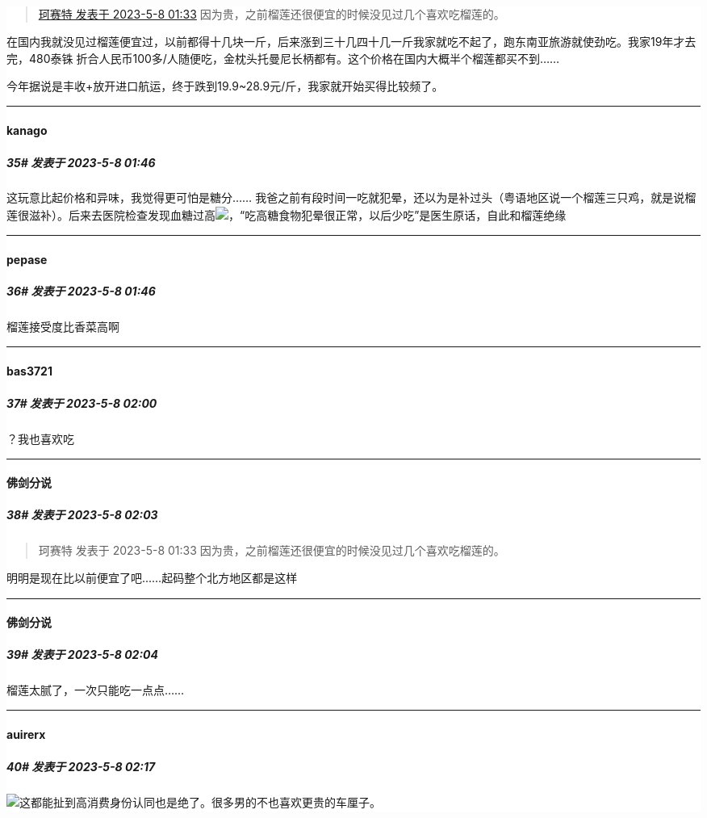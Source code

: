 <blockquote><a href="httphttps://bbs.saraba1st.com/2b/forum.php?mod=redirect&amp;goto=findpost&amp;pid=60767764&amp;ptid=2133526" target="_blank">珂赛特 发表于 2023-5-8 01:33</a>
因为贵，之前榴莲还很便宜的时候没见过几个喜欢吃榴莲的。</blockquote>
在国内我就没见过榴莲便宜过，以前都得十几块一斤，后来涨到三十几四十几一斤我家就吃不起了，跑东南亚旅游就使劲吃。我家19年才去完，480泰铢 折合人民币100多/人随便吃，金枕头托曼尼长柄都有。这个价格在国内大概半个榴莲都买不到……

今年据说是丰收+放开进口航运，终于跌到19.9~28.9元/斤，我家就开始买得比较频了。

*****

####  kanago  
##### 35#       发表于 2023-5-8 01:46

这玩意比起价格和异味，我觉得更可怕是糖分……
我爸之前有段时间一吃就犯晕，还以为是补过头（粤语地区说一个榴莲三只鸡，就是说榴莲很滋补）。后来去医院检查发现血糖过高<img src="https://static.saraba1st.com/image/smiley/face2017/118.png" referrerpolicy="no-referrer">，“吃高糖食物犯晕很正常，以后少吃”是医生原话，自此和榴莲绝缘

*****

####  pepase  
##### 36#       发表于 2023-5-8 01:46

榴莲接受度比香菜高啊

*****

####  bas3721  
##### 37#       发表于 2023-5-8 02:00

？我也喜欢吃

*****

####  佛剑分说  
##### 38#       发表于 2023-5-8 02:03

<blockquote>珂赛特 发表于 2023-5-8 01:33
因为贵，之前榴莲还很便宜的时候没见过几个喜欢吃榴莲的。</blockquote>
明明是现在比以前便宜了吧……起码整个北方地区都是这样

*****

####  佛剑分说  
##### 39#       发表于 2023-5-8 02:04

榴莲太腻了，一次只能吃一点点……

*****

####  auirerx  
##### 40#       发表于 2023-5-8 02:17

<img src="https://static.saraba1st.com/image/smiley/face2017/067.png" referrerpolicy="no-referrer">这都能扯到高消费身份认同也是绝了。很多男的不也喜欢更贵的车厘子。
